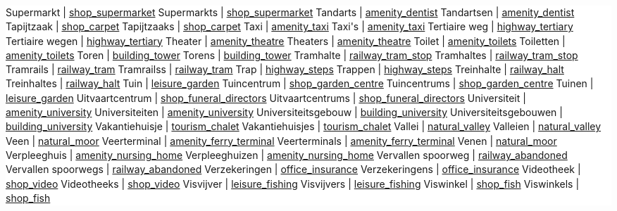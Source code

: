 Supermarkt |  [shop\_supermarket](https://taginfo.openstreetmap.org/tags/shop=supermarket)
Supermarkts |  [shop\_supermarket](https://taginfo.openstreetmap.org/tags/shop=supermarket)
Tandarts |  [amenity\_dentist](https://taginfo.openstreetmap.org/tags/amenity=dentist)
Tandartsen |  [amenity\_dentist](https://taginfo.openstreetmap.org/tags/amenity=dentist)
Tapijtzaak |  [shop\_carpet](https://taginfo.openstreetmap.org/tags/shop=carpet)
Tapijtzaaks |  [shop\_carpet](https://taginfo.openstreetmap.org/tags/shop=carpet)
Taxi |  [amenity\_taxi](https://taginfo.openstreetmap.org/tags/amenity=taxi)
Taxi's |  [amenity\_taxi](https://taginfo.openstreetmap.org/tags/amenity=taxi)
Tertiaire weg |  [highway\_tertiary](https://taginfo.openstreetmap.org/tags/highway=tertiary)
Tertiaire wegen |  [highway\_tertiary](https://taginfo.openstreetmap.org/tags/highway=tertiary)
Theater |  [amenity\_theatre](https://taginfo.openstreetmap.org/tags/amenity=theatre)
Theaters |  [amenity\_theatre](https://taginfo.openstreetmap.org/tags/amenity=theatre)
Toilet |  [amenity\_toilets](https://taginfo.openstreetmap.org/tags/amenity=toilets)
Toiletten |  [amenity\_toilets](https://taginfo.openstreetmap.org/tags/amenity=toilets)
Toren |  [building\_tower](https://taginfo.openstreetmap.org/tags/building=tower)
Torens |  [building\_tower](https://taginfo.openstreetmap.org/tags/building=tower)
Tramhalte |  [railway\_tram\_stop](https://taginfo.openstreetmap.org/tags/railway=tram_stop)
Tramhaltes |  [railway\_tram\_stop](https://taginfo.openstreetmap.org/tags/railway=tram_stop)
Tramrails |  [railway\_tram](https://taginfo.openstreetmap.org/tags/railway=tram)
Tramrailss |  [railway\_tram](https://taginfo.openstreetmap.org/tags/railway=tram)
Trap |  [highway\_steps](https://taginfo.openstreetmap.org/tags/highway=steps)
Trappen |  [highway\_steps](https://taginfo.openstreetmap.org/tags/highway=steps)
Treinhalte |  [railway\_halt](https://taginfo.openstreetmap.org/tags/railway=halt)
Treinhaltes |  [railway\_halt](https://taginfo.openstreetmap.org/tags/railway=halt)
Tuin |  [leisure\_garden](https://taginfo.openstreetmap.org/tags/leisure=garden)
Tuincentrum |  [shop\_garden\_centre](https://taginfo.openstreetmap.org/tags/shop=garden_centre)
Tuincentrums |  [shop\_garden\_centre](https://taginfo.openstreetmap.org/tags/shop=garden_centre)
Tuinen |  [leisure\_garden](https://taginfo.openstreetmap.org/tags/leisure=garden)
Uitvaartcentrum |  [shop\_funeral\_directors](https://taginfo.openstreetmap.org/tags/shop=funeral_directors)
Uitvaartcentrums |  [shop\_funeral\_directors](https://taginfo.openstreetmap.org/tags/shop=funeral_directors)
Universiteit |  [amenity\_university](https://taginfo.openstreetmap.org/tags/amenity=university)
Universiteiten |  [amenity\_university](https://taginfo.openstreetmap.org/tags/amenity=university)
Universiteitsgebouw |  [building\_university](https://taginfo.openstreetmap.org/tags/building=university)
Universiteitsgebouwen |  [building\_university](https://taginfo.openstreetmap.org/tags/building=university)
Vakantiehuisje |  [tourism\_chalet](https://taginfo.openstreetmap.org/tags/tourism=chalet)
Vakantiehuisjes |  [tourism\_chalet](https://taginfo.openstreetmap.org/tags/tourism=chalet)
Vallei |  [natural\_valley](https://taginfo.openstreetmap.org/tags/natural=valley)
Valleien |  [natural\_valley](https://taginfo.openstreetmap.org/tags/natural=valley)
Veen |  [natural\_moor](https://taginfo.openstreetmap.org/tags/natural=moor)
Veerterminal |  [amenity\_ferry\_terminal](https://taginfo.openstreetmap.org/tags/amenity=ferry_terminal)
Veerterminals |  [amenity\_ferry\_terminal](https://taginfo.openstreetmap.org/tags/amenity=ferry_terminal)
Venen |  [natural\_moor](https://taginfo.openstreetmap.org/tags/natural=moor)
Verpleeghuis |  [amenity\_nursing\_home](https://taginfo.openstreetmap.org/tags/amenity=nursing_home)
Verpleeghuizen |  [amenity\_nursing\_home](https://taginfo.openstreetmap.org/tags/amenity=nursing_home)
Vervallen spoorweg |  [railway\_abandoned](https://taginfo.openstreetmap.org/tags/railway=abandoned)
Vervallen spoorwegs |  [railway\_abandoned](https://taginfo.openstreetmap.org/tags/railway=abandoned)
Verzekeringen |  [office\_insurance](https://taginfo.openstreetmap.org/tags/office=insurance)
Verzekeringens |  [office\_insurance](https://taginfo.openstreetmap.org/tags/office=insurance)
Videotheek |  [shop\_video](https://taginfo.openstreetmap.org/tags/shop=video)
Videotheeks |  [shop\_video](https://taginfo.openstreetmap.org/tags/shop=video)
Visvijver |  [leisure\_fishing](https://taginfo.openstreetmap.org/tags/leisure=fishing)
Visvijvers |  [leisure\_fishing](https://taginfo.openstreetmap.org/tags/leisure=fishing)
Viswinkel |  [shop\_fish](https://taginfo.openstreetmap.org/tags/shop=fish)
Viswinkels |  [shop\_fish](https://taginfo.openstreetmap.org/tags/shop=fish)
